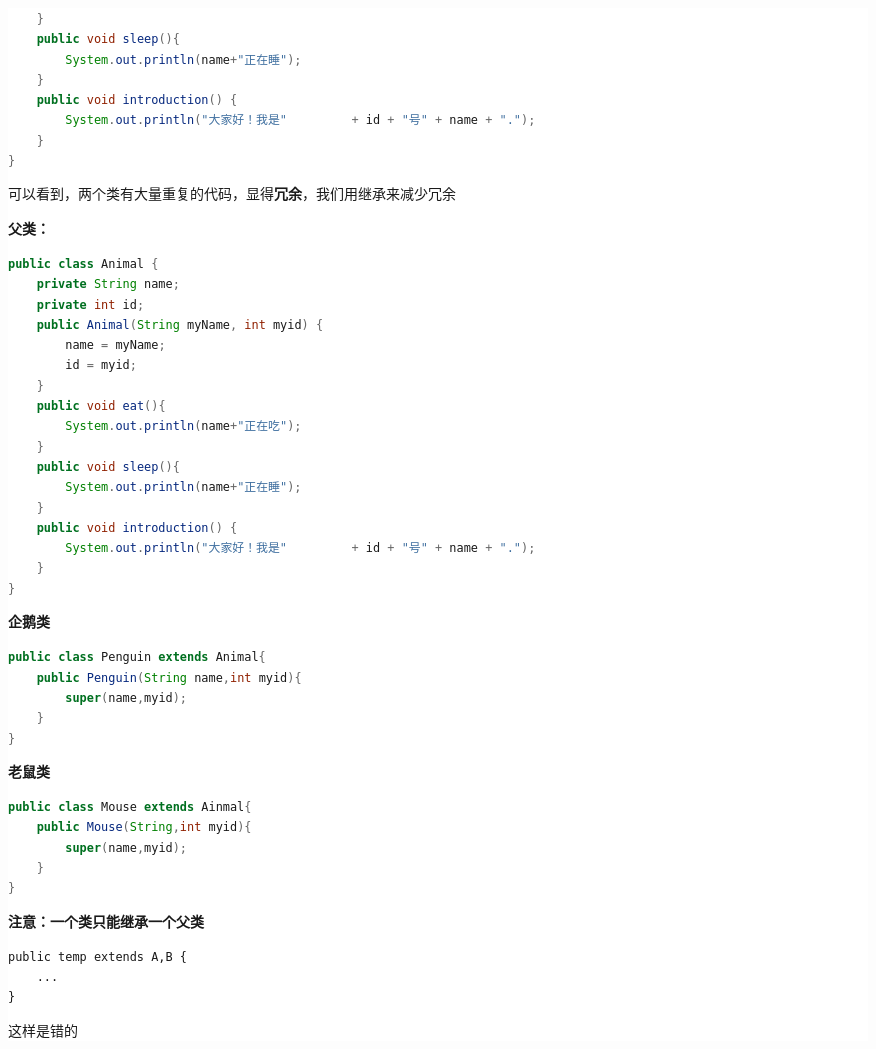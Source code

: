 ```java
    }
    public void sleep(){
        System.out.println(name+"正在睡");
    }
    public void introduction() { 
        System.out.println("大家好！我是"         + id + "号" + name + "."); 
    } 
}
```
可以看到，两个类有大量重复的代码，显得**冗余**，我们用继承来减少冗余

**父类：**

```java
public class Animal { 
    private String name;  
    private int id; 
    public Animal(String myName, int myid) { 
        name = myName; 
        id = myid;
    } 
    public void eat(){ 
        System.out.println(name+"正在吃"); 
    }
    public void sleep(){
        System.out.println(name+"正在睡");
    }
    public void introduction() { 
        System.out.println("大家好！我是"         + id + "号" + name + "."); 
    } 
}
```
**企鹅类**

```java
public class Penguin extends Animal{
    public Penguin(String name,int myid){
        super(name,myid);
    }
}
```

**老鼠类**
```java
public class Mouse extends Ainmal{
    public Mouse(String,int myid){
        super(name,myid);
    }
}
```
**注意：一个类只能继承一个父类**
```
public temp extends A,B {
    ...
}
```
这样是错的
